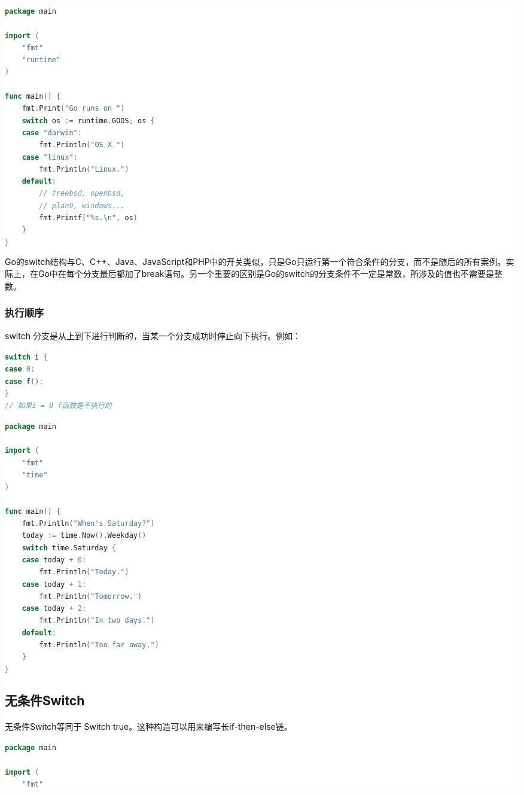 ```go
package main

import (
	"fmt"
	"runtime"
)

func main() {
	fmt.Print("Go runs on ")
	switch os := runtime.GOOS; os {
	case "darwin":
		fmt.Println("OS X.")
	case "linux":
		fmt.Println("Linux.")
	default:
		// freebsd, openbsd,
		// plan9, windows...
		fmt.Printf("%s.\n", os)
	}
}
```
Go的switch结构与C、C++、Java、JavaScript和PHP中的开关类似，只是Go只运行第一个符合条件的分支，而不是随后的所有案例。实际上，在Go中在每个分支最后都加了break语句。另一个重要的区别是Go的switch的分支条件不一定是常数，所涉及的值也不需要是整数。
### 执行顺序
switch 分支是从上到下进行判断的，当某一个分支成功时停止向下执行。例如：
```go
switch i {
case 0:
case f():
}
// 如果i = 0 f函数是不执行的
```
```go
package main

import (
	"fmt"
	"time"
)

func main() {
	fmt.Println("When's Saturday?")
	today := time.Now().Weekday()
	switch time.Saturday {
	case today + 0:
		fmt.Println("Today.")
	case today + 1:
		fmt.Println("Tomorrow.")
	case today + 2:
		fmt.Println("In two days.")
	default:
		fmt.Println("Too far away.")
	}
}
```
## 无条件Switch
无条件Switch等同于 Switch true。这种构造可以用来编写长if-then-else链。
```go
package main

import (
	"fmt"
```